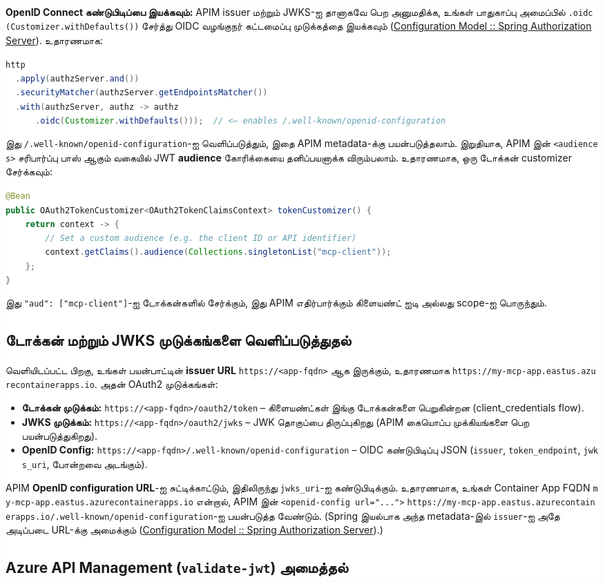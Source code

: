 **OpenID Connect கண்டுபிடிப்பை இயக்கவும்:** APIM issuer மற்றும் JWKS-ஐ தானாகவே பெற அனுமதிக்க, உங்கள் பாதுகாப்பு அமைப்பில் `.oidc(Customizer.withDefaults())` சேர்த்து OIDC வழங்குநர் கட்டமைப்பு முடுக்கத்தை இயக்கவும் ([Configuration Model :: Spring Authorization Server](https://docs.spring.io/spring-authorization-server/reference/configuration-model.html#:~:text=.securityMatcher%28authorizationServerConfigurer.getEndpointsMatcher%28%29%29%20.with%28authorizationServerConfigurer%2C%20%28authorizationServer%29%20,%29%3B%20return%20http.build)). உதாரணமாக:

```java
http
  .apply(authzServer.and())
  .securityMatcher(authzServer.getEndpointsMatcher())
  .with(authzServer, authz -> authz
      .oidc(Customizer.withDefaults()));  // <– enables /.well-known/openid-configuration
```

இது `/.well-known/openid-configuration`-ஐ வெளிப்படுத்தும், இதை APIM metadata-க்கு பயன்படுத்தலாம். இறுதியாக, APIM இன் `<audiences>` சரிபார்ப்பு பாஸ் ஆகும் வகையில் JWT **audience** கோரிக்கையை தனிப்பயனாக்க விரும்பலாம். உதாரணமாக, ஒரு டோக்கன் customizer சேர்க்கவும்:

```java
@Bean
public OAuth2TokenCustomizer<OAuth2TokenClaimsContext> tokenCustomizer() {
    return context -> {
        // Set a custom audience (e.g. the client ID or API identifier)
        context.getClaims().audience(Collections.singletonList("mcp-client"));
    };
}
```

இது `"aud": ["mcp-client"]`-ஐ டோக்கன்களில் சேர்க்கும், இது APIM எதிர்பார்க்கும் கிளையண்ட் ஐடி அல்லது scope-ஐ பொருந்தும்.

## டோக்கன் மற்றும் JWKS முடுக்கங்களை வெளிப்படுத்துதல்

வெளியிடப்பட்ட பிறகு, உங்கள் பயன்பாட்டின் **issuer URL** `https://<app-fqdn>` ஆக இருக்கும், உதாரணமாக `https://my-mcp-app.eastus.azurecontainerapps.io`. அதன் OAuth2 முடுக்கங்கள்:

- **டோக்கன் முடுக்கம்:** `https://<app-fqdn>/oauth2/token` – கிளையண்ட்கள் இங்கு டோக்கன்களை பெறுகின்றன (client_credentials flow).
- **JWKS முடுக்கம்:** `https://<app-fqdn>/oauth2/jwks` – JWK தொகுப்பை திருப்புகிறது (APIM கையொப்ப முக்கியங்களை பெற பயன்படுத்துகிறது).
- **OpenID Config:** `https://<app-fqdn>/.well-known/openid-configuration` – OIDC கண்டுபிடிப்பு JSON (`issuer`, `token_endpoint`, `jwks_uri`, போன்றவை அடங்கும்).

APIM **OpenID configuration URL**-ஐ சுட்டிக்காட்டும், இதிலிருந்து `jwks_uri`-ஐ கண்டுபிடிக்கும். உதாரணமாக, உங்கள் Container App FQDN `my-mcp-app.eastus.azurecontainerapps.io` என்றால், APIM இன் `<openid-config url="...">` `https://my-mcp-app.eastus.azurecontainerapps.io/.well-known/openid-configuration`-ஐ பயன்படுத்த வேண்டும். (Spring இயல்பாக அந்த metadata-இல் `issuer`-ஐ அதே அடிப்படை URL-க்கு அமைக்கும் ([Configuration Model :: Spring Authorization Server](https://docs.spring.io/spring-authorization-server/reference/configuration-model.html#:~:text=public%20static%20Builder%20builder%28%29%20,oauth2%2Fauthorize)).)

## Azure API Management (`validate-jwt`) அமைத்தல்
